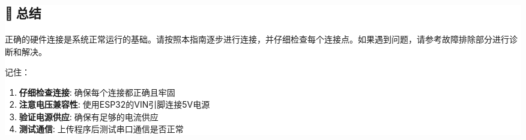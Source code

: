 ## 🎯 总结

正确的硬件连接是系统正常运行的基础。请按照本指南逐步进行连接，并仔细检查每个连接点。如果遇到问题，请参考故障排除部分进行诊断和解决。

记住：
1. **仔细检查连接**: 确保每个连接都正确且牢固
2. **注意电压兼容性**: 使用ESP32的VIN引脚连接5V电源
3. **验证电源供应**: 确保有足够的电流供应
4. **测试通信**: 上传程序后测试串口通信是否正常
